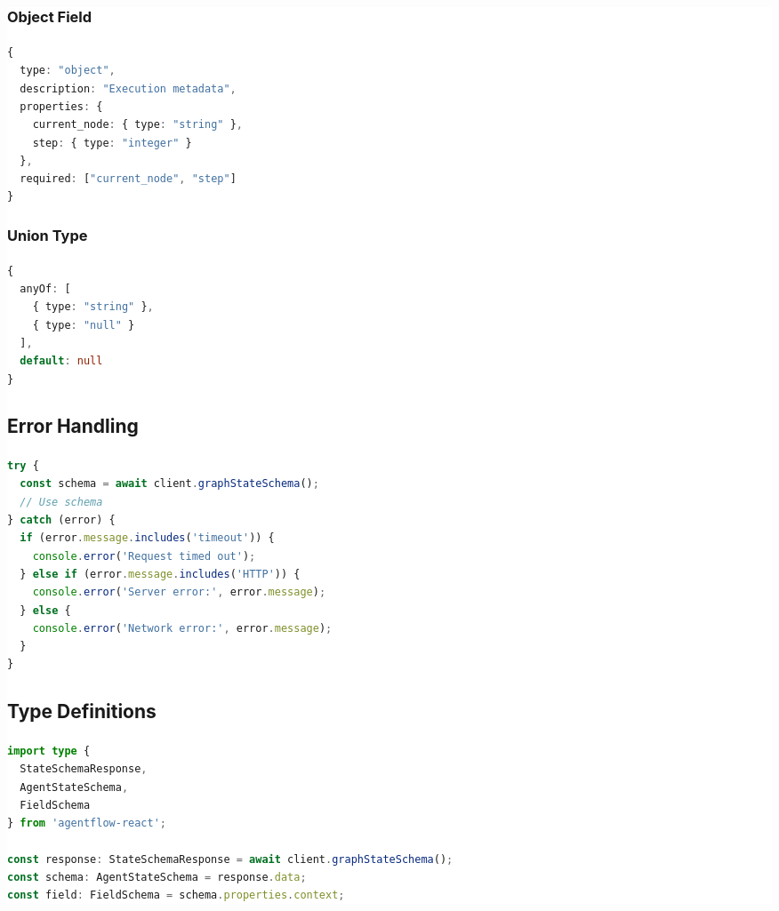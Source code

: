 ### Object Field
```typescript
{
  type: "object",
  description: "Execution metadata",
  properties: {
    current_node: { type: "string" },
    step: { type: "integer" }
  },
  required: ["current_node", "step"]
}
```

### Union Type
```typescript
{
  anyOf: [
    { type: "string" },
    { type: "null" }
  ],
  default: null
}
```

## Error Handling

```typescript
try {
  const schema = await client.graphStateSchema();
  // Use schema
} catch (error) {
  if (error.message.includes('timeout')) {
    console.error('Request timed out');
  } else if (error.message.includes('HTTP')) {
    console.error('Server error:', error.message);
  } else {
    console.error('Network error:', error.message);
  }
}
```

## Type Definitions

```typescript
import type {
  StateSchemaResponse,
  AgentStateSchema,
  FieldSchema
} from 'agentflow-react';

const response: StateSchemaResponse = await client.graphStateSchema();
const schema: AgentStateSchema = response.data;
const field: FieldSchema = schema.properties.context;
```
